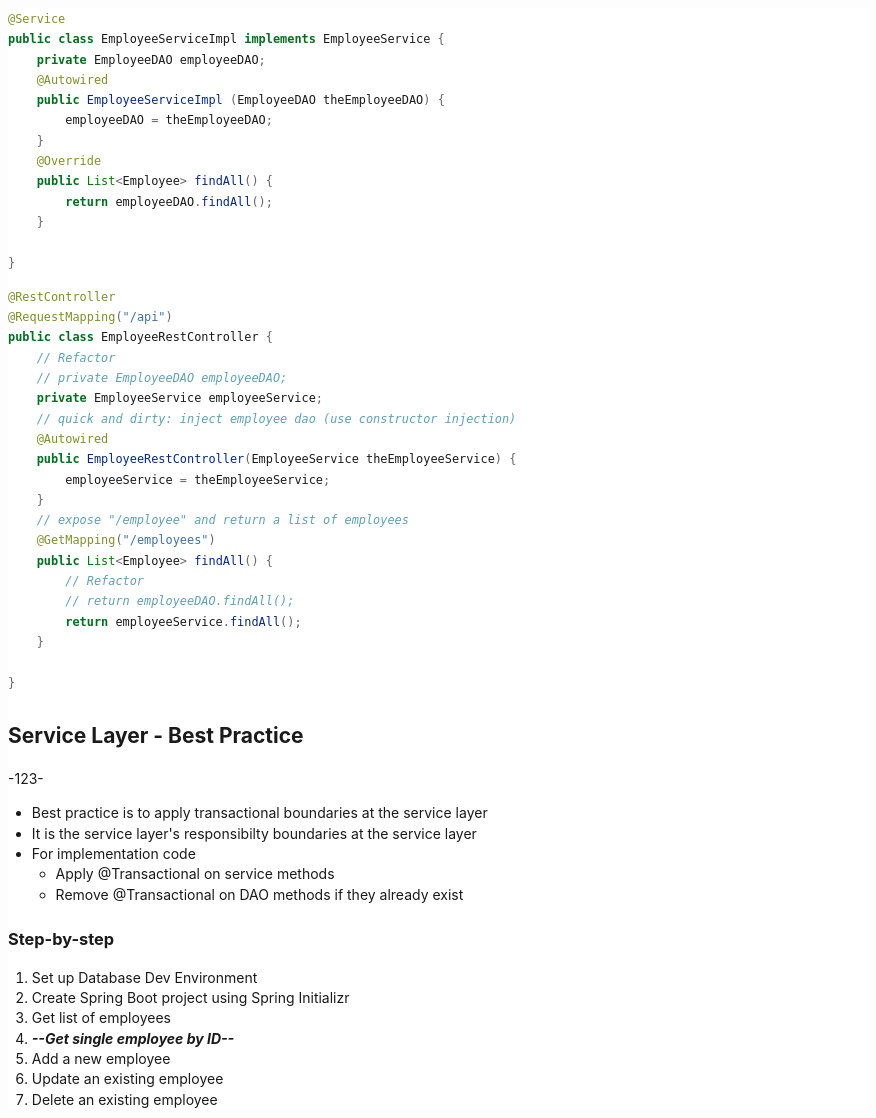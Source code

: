 
```java
@Service  
public class EmployeeServiceImpl implements EmployeeService {  
    private EmployeeDAO employeeDAO;  
    @Autowired  
    public EmployeeServiceImpl (EmployeeDAO theEmployeeDAO) {  
        employeeDAO = theEmployeeDAO;  
    }  
    @Override  
    public List<Employee> findAll() {  
        return employeeDAO.findAll();  
    }  
  
}
```

```java 
@RestController  
@RequestMapping("/api")  
public class EmployeeRestController {  
    // Refactor  
    // private EmployeeDAO employeeDAO; 
    private EmployeeService employeeService;   
    // quick and dirty: inject employee dao (use constructor injection)
    @Autowired  
    public EmployeeRestController(EmployeeService theEmployeeService) {  
        employeeService = theEmployeeService;  
    }  
    // expose "/employee" and return a list of employees  
    @GetMapping("/employees")  
    public List<Employee> findAll() {  
	    // Refactor
	    // return employeeDAO.findAll();
        return employeeService.findAll();  
    }  

}
```

## Service Layer - Best Practice
-123-
- Best practice is to apply transactional boundaries at the service layer
- It is the service layer's responsibilty boundaries at the service layer
- For implementation code
	- Apply @Transactional on service methods
	- Remove @Transactional on DAO methods if they already exist

### Step-by-step
1. Set up Database Dev Environment
2. Create Spring Boot project using Spring Initializr
3. Get list of employees
4. ***--Get single employee by ID--***
5. Add a new employee
6. Update an existing employee
7. Delete an existing employee
